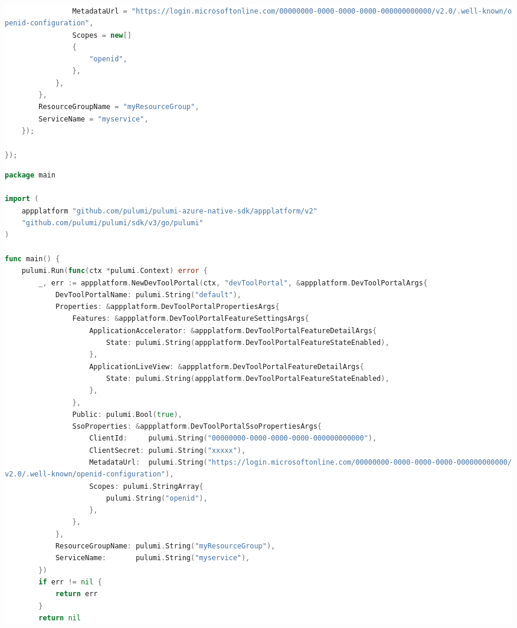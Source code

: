 ```csharp
                MetadataUrl = "https://login.microsoftonline.com/00000000-0000-0000-0000-000000000000/v2.0/.well-known/openid-configuration",
                Scopes = new[]
                {
                    "openid",
                },
            },
        },
        ResourceGroupName = "myResourceGroup",
        ServiceName = "myservice",
    });

});


```


</pulumi-choosable>
</div>


<div>
<pulumi-choosable type="language" values="go">


```go
package main

import (
	appplatform "github.com/pulumi/pulumi-azure-native-sdk/appplatform/v2"
	"github.com/pulumi/pulumi/sdk/v3/go/pulumi"
)

func main() {
	pulumi.Run(func(ctx *pulumi.Context) error {
		_, err := appplatform.NewDevToolPortal(ctx, "devToolPortal", &appplatform.DevToolPortalArgs{
			DevToolPortalName: pulumi.String("default"),
			Properties: &appplatform.DevToolPortalPropertiesArgs{
				Features: &appplatform.DevToolPortalFeatureSettingsArgs{
					ApplicationAccelerator: &appplatform.DevToolPortalFeatureDetailArgs{
						State: pulumi.String(appplatform.DevToolPortalFeatureStateEnabled),
					},
					ApplicationLiveView: &appplatform.DevToolPortalFeatureDetailArgs{
						State: pulumi.String(appplatform.DevToolPortalFeatureStateEnabled),
					},
				},
				Public: pulumi.Bool(true),
				SsoProperties: &appplatform.DevToolPortalSsoPropertiesArgs{
					ClientId:     pulumi.String("00000000-0000-0000-0000-000000000000"),
					ClientSecret: pulumi.String("xxxxx"),
					MetadataUrl:  pulumi.String("https://login.microsoftonline.com/00000000-0000-0000-0000-000000000000/v2.0/.well-known/openid-configuration"),
					Scopes: pulumi.StringArray{
						pulumi.String("openid"),
					},
				},
			},
			ResourceGroupName: pulumi.String("myResourceGroup"),
			ServiceName:       pulumi.String("myservice"),
		})
		if err != nil {
			return err
		}
		return nil
```